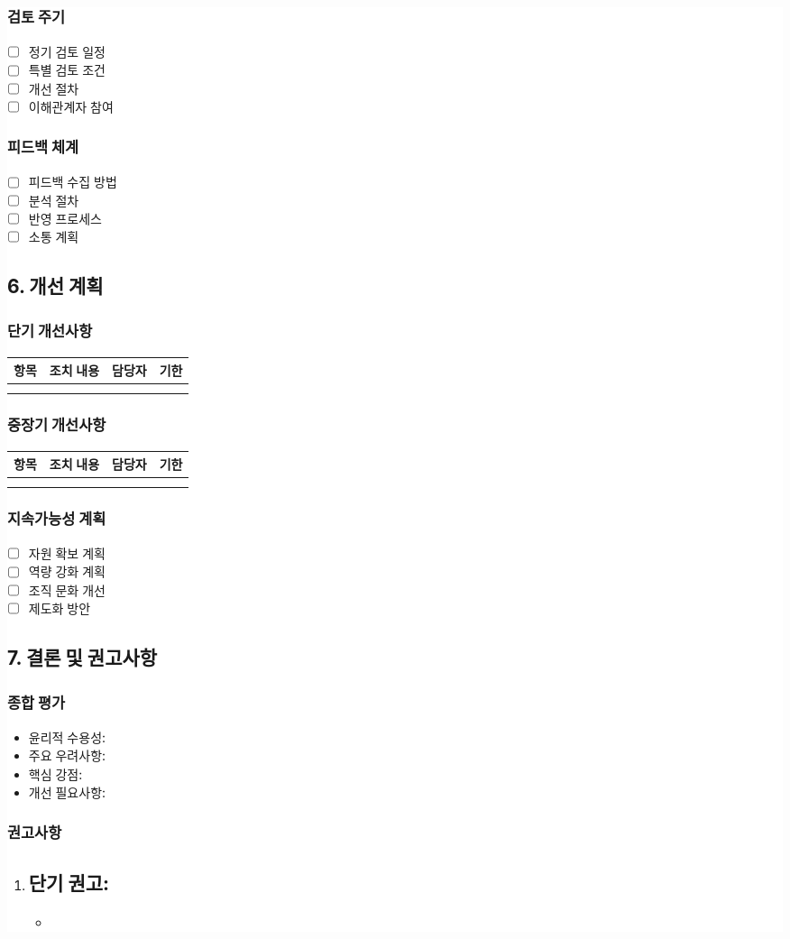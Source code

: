 ### 검토 주기
- [ ] 정기 검토 일정
- [ ] 특별 검토 조건
- [ ] 개선 절차
- [ ] 이해관계자 참여

### 피드백 체계
- [ ] 피드백 수집 방법
- [ ] 분석 절차
- [ ] 반영 프로세스
- [ ] 소통 계획

## 6. 개선 계획

### 단기 개선사항
| 항목 | 조치 내용 | 담당자 | 기한 |
|-----|-----------|--------|------|
|     |           |        |      |
|     |           |        |      |

### 중장기 개선사항
| 항목 | 조치 내용 | 담당자 | 기한 |
|-----|-----------|--------|------|
|     |           |        |      |
|     |           |        |      |

### 지속가능성 계획
- [ ] 자원 확보 계획
- [ ] 역량 강화 계획
- [ ] 조직 문화 개선
- [ ] 제도화 방안

## 7. 결론 및 권고사항

### 종합 평가
- 윤리적 수용성:
- 주요 우려사항:
- 핵심 강점:
- 개선 필요사항:

### 권고사항
1. 단기 권고:
   - 
   - 
   